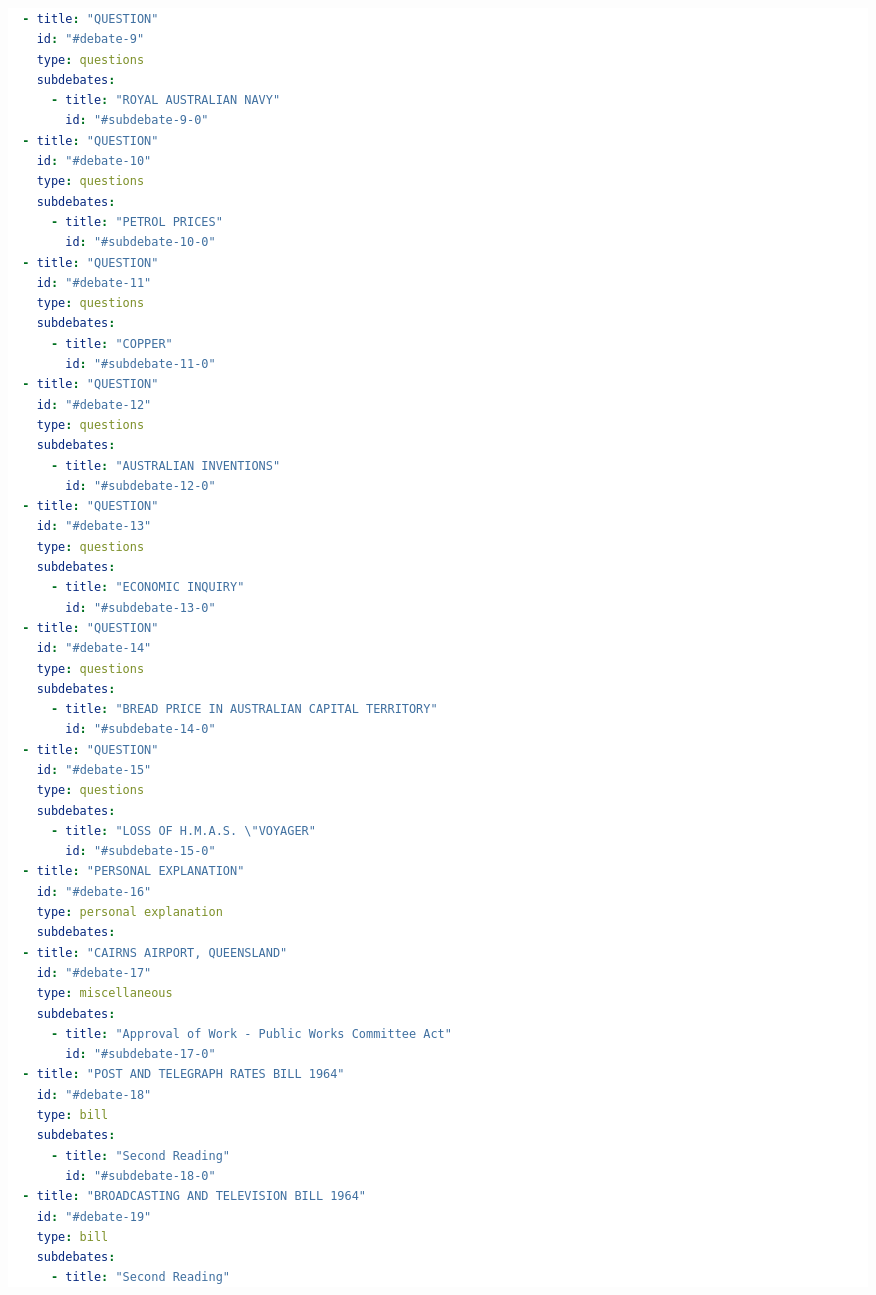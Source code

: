 ```yaml
  - title: "QUESTION"
    id: "#debate-9"
    type: questions
    subdebates:
      - title: "ROYAL AUSTRALIAN NAVY"
        id: "#subdebate-9-0"
  - title: "QUESTION"
    id: "#debate-10"
    type: questions
    subdebates:
      - title: "PETROL PRICES"
        id: "#subdebate-10-0"
  - title: "QUESTION"
    id: "#debate-11"
    type: questions
    subdebates:
      - title: "COPPER"
        id: "#subdebate-11-0"
  - title: "QUESTION"
    id: "#debate-12"
    type: questions
    subdebates:
      - title: "AUSTRALIAN INVENTIONS"
        id: "#subdebate-12-0"
  - title: "QUESTION"
    id: "#debate-13"
    type: questions
    subdebates:
      - title: "ECONOMIC INQUIRY"
        id: "#subdebate-13-0"
  - title: "QUESTION"
    id: "#debate-14"
    type: questions
    subdebates:
      - title: "BREAD PRICE IN AUSTRALIAN CAPITAL TERRITORY"
        id: "#subdebate-14-0"
  - title: "QUESTION"
    id: "#debate-15"
    type: questions
    subdebates:
      - title: "LOSS OF H.M.A.S. \"VOYAGER"
        id: "#subdebate-15-0"
  - title: "PERSONAL EXPLANATION"
    id: "#debate-16"
    type: personal explanation
    subdebates:
  - title: "CAIRNS AIRPORT, QUEENSLAND"
    id: "#debate-17"
    type: miscellaneous
    subdebates:
      - title: "Approval of Work - Public Works Committee Act"
        id: "#subdebate-17-0"
  - title: "POST AND TELEGRAPH RATES BILL 1964"
    id: "#debate-18"
    type: bill
    subdebates:
      - title: "Second Reading"
        id: "#subdebate-18-0"
  - title: "BROADCASTING AND TELEVISION BILL 1964"
    id: "#debate-19"
    type: bill
    subdebates:
      - title: "Second Reading"
```